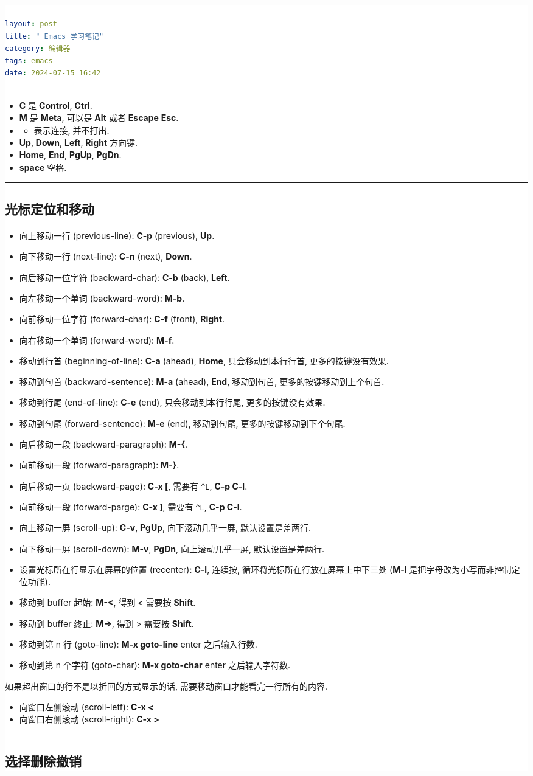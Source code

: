 ```yaml
---
layout: post
title: " Emacs 学习笔记"
category: 编辑器
tags: emacs
date: 2024-07-15 16:42
---
```




* **C** 是 **Control**, **Ctrl**.
* **M** 是 **Meta**, 可以是 **Alt** 或者 **Escape** **Esc**.
* - 表示连接, 并不打出.
* **Up**, **Down**, **Left**, **Right** 方向键.
* **Home**, **End**, **PgUp**, **PgDn**.
* **space** 空格.

--------------------------------------------------------------------------------

## 光标定位和移动 ##

* 向上移动一行 (previous-line): **C-p** (previous), **Up**.
* 向下移动一行 (next-line): **C-n** (next), **Down**.
* 向后移动一位字符 (backward-char): **C-b** (back), **Left**.
* 向左移动一个单词 (backward-word): **M-b**.
* 向前移动一位字符 (forward-char): **C-f** (front), **Right**.
* 向右移动一个单词 (forward-word): **M-f**.

* 移动到行首 (beginning-of-line): **C-a** (ahead), **Home**, 只会移动到本行行首, 更多的按键没有效果.
* 移动到句首 (backward-sentence): **M-a** (ahead), **End**, 移动到句首, 更多的按键移动到上个句首.
* 移动到行尾 (end-of-line): **C-e** (end), 只会移动到本行行尾, 更多的按键没有效果.
* 移动到句尾 (forward-sentence): **M-e** (end), 移动到句尾, 更多的按键移动到下个句尾.
* 向后移动一段 (backward-paragraph): **M-{**.
* 向前移动一段 (forward-paragraph): **M-}**.

* 向后移动一页 (backward-page): **C-x [**, 需要有 `^L`, **C-p C-l**.
* 向前移动一段 (forward-parge): **C-x ]**, 需要有 `^L`, **C-p C-l**.
* 向上移动一屏 (scroll-up): **C-v**, **PgUp**, 向下滚动几乎一屏, 默认设置是差两行.
* 向下移动一屏 (scroll-down): **M-v**, **PgDn**, 向上滚动几乎一屏, 默认设置是差两行.

* 设置光标所在行显示在屏幕的位置 (recenter): **C-l**, 连续按, 循环将光标所在行放在屏幕上中下三处 (**M-l** 是把字母改为小写而非控制定位功能).
* 移动到 buffer 起始: **M-<**, 得到 < 需要按 **Shift**.
* 移动到 buffer 终止: **M->**, 得到 > 需要按 **Shift**.
* 移动到第 n 行 (goto-line): **M-x goto-line** enter 之后输入行数.
* 移动到第 n 个字符 (goto-char): **M-x goto-char** enter 之后输入字符数.

如果超出窗口的行不是以折回的方式显示的话, 需要移动窗口才能看完一行所有的内容.
* 向窗口左侧滚动 (scroll-letf): **C-x <**
* 向窗口右侧滚动 (scroll-right): **C-x >**

--------------------------------------------------------------------------------

## 选择删除撤销 ##
